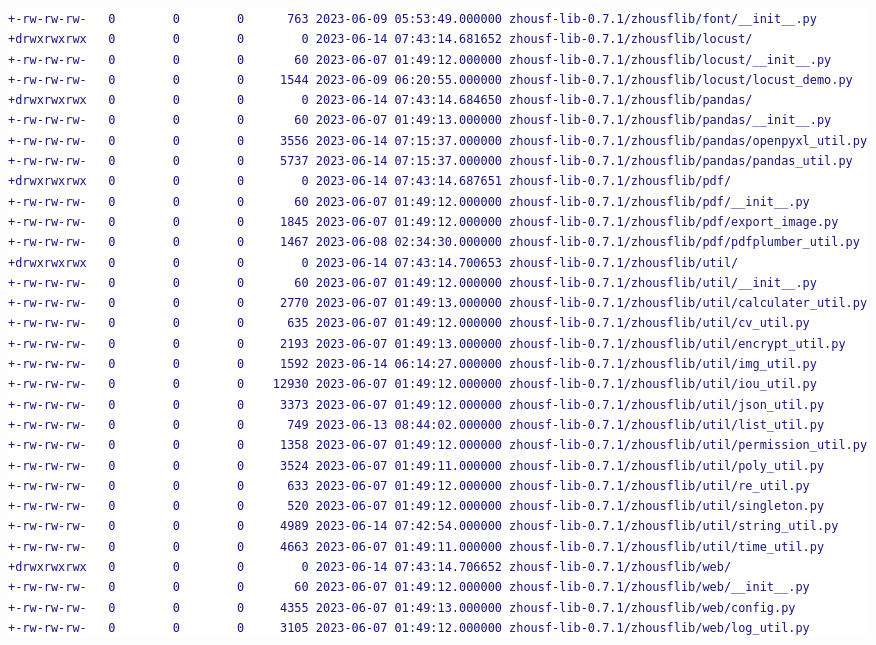 ```diff
+-rw-rw-rw-   0        0        0      763 2023-06-09 05:53:49.000000 zhousf-lib-0.7.1/zhousflib/font/__init__.py
+drwxrwxrwx   0        0        0        0 2023-06-14 07:43:14.681652 zhousf-lib-0.7.1/zhousflib/locust/
+-rw-rw-rw-   0        0        0       60 2023-06-07 01:49:12.000000 zhousf-lib-0.7.1/zhousflib/locust/__init__.py
+-rw-rw-rw-   0        0        0     1544 2023-06-09 06:20:55.000000 zhousf-lib-0.7.1/zhousflib/locust/locust_demo.py
+drwxrwxrwx   0        0        0        0 2023-06-14 07:43:14.684650 zhousf-lib-0.7.1/zhousflib/pandas/
+-rw-rw-rw-   0        0        0       60 2023-06-07 01:49:13.000000 zhousf-lib-0.7.1/zhousflib/pandas/__init__.py
+-rw-rw-rw-   0        0        0     3556 2023-06-14 07:15:37.000000 zhousf-lib-0.7.1/zhousflib/pandas/openpyxl_util.py
+-rw-rw-rw-   0        0        0     5737 2023-06-14 07:15:37.000000 zhousf-lib-0.7.1/zhousflib/pandas/pandas_util.py
+drwxrwxrwx   0        0        0        0 2023-06-14 07:43:14.687651 zhousf-lib-0.7.1/zhousflib/pdf/
+-rw-rw-rw-   0        0        0       60 2023-06-07 01:49:12.000000 zhousf-lib-0.7.1/zhousflib/pdf/__init__.py
+-rw-rw-rw-   0        0        0     1845 2023-06-07 01:49:12.000000 zhousf-lib-0.7.1/zhousflib/pdf/export_image.py
+-rw-rw-rw-   0        0        0     1467 2023-06-08 02:34:30.000000 zhousf-lib-0.7.1/zhousflib/pdf/pdfplumber_util.py
+drwxrwxrwx   0        0        0        0 2023-06-14 07:43:14.700653 zhousf-lib-0.7.1/zhousflib/util/
+-rw-rw-rw-   0        0        0       60 2023-06-07 01:49:12.000000 zhousf-lib-0.7.1/zhousflib/util/__init__.py
+-rw-rw-rw-   0        0        0     2770 2023-06-07 01:49:13.000000 zhousf-lib-0.7.1/zhousflib/util/calculater_util.py
+-rw-rw-rw-   0        0        0      635 2023-06-07 01:49:12.000000 zhousf-lib-0.7.1/zhousflib/util/cv_util.py
+-rw-rw-rw-   0        0        0     2193 2023-06-07 01:49:13.000000 zhousf-lib-0.7.1/zhousflib/util/encrypt_util.py
+-rw-rw-rw-   0        0        0     1592 2023-06-14 06:14:27.000000 zhousf-lib-0.7.1/zhousflib/util/img_util.py
+-rw-rw-rw-   0        0        0    12930 2023-06-07 01:49:12.000000 zhousf-lib-0.7.1/zhousflib/util/iou_util.py
+-rw-rw-rw-   0        0        0     3373 2023-06-07 01:49:12.000000 zhousf-lib-0.7.1/zhousflib/util/json_util.py
+-rw-rw-rw-   0        0        0      749 2023-06-13 08:44:02.000000 zhousf-lib-0.7.1/zhousflib/util/list_util.py
+-rw-rw-rw-   0        0        0     1358 2023-06-07 01:49:12.000000 zhousf-lib-0.7.1/zhousflib/util/permission_util.py
+-rw-rw-rw-   0        0        0     3524 2023-06-07 01:49:11.000000 zhousf-lib-0.7.1/zhousflib/util/poly_util.py
+-rw-rw-rw-   0        0        0      633 2023-06-07 01:49:12.000000 zhousf-lib-0.7.1/zhousflib/util/re_util.py
+-rw-rw-rw-   0        0        0      520 2023-06-07 01:49:12.000000 zhousf-lib-0.7.1/zhousflib/util/singleton.py
+-rw-rw-rw-   0        0        0     4989 2023-06-14 07:42:54.000000 zhousf-lib-0.7.1/zhousflib/util/string_util.py
+-rw-rw-rw-   0        0        0     4663 2023-06-07 01:49:11.000000 zhousf-lib-0.7.1/zhousflib/util/time_util.py
+drwxrwxrwx   0        0        0        0 2023-06-14 07:43:14.706652 zhousf-lib-0.7.1/zhousflib/web/
+-rw-rw-rw-   0        0        0       60 2023-06-07 01:49:12.000000 zhousf-lib-0.7.1/zhousflib/web/__init__.py
+-rw-rw-rw-   0        0        0     4355 2023-06-07 01:49:13.000000 zhousf-lib-0.7.1/zhousflib/web/config.py
+-rw-rw-rw-   0        0        0     3105 2023-06-07 01:49:12.000000 zhousf-lib-0.7.1/zhousflib/web/log_util.py
```